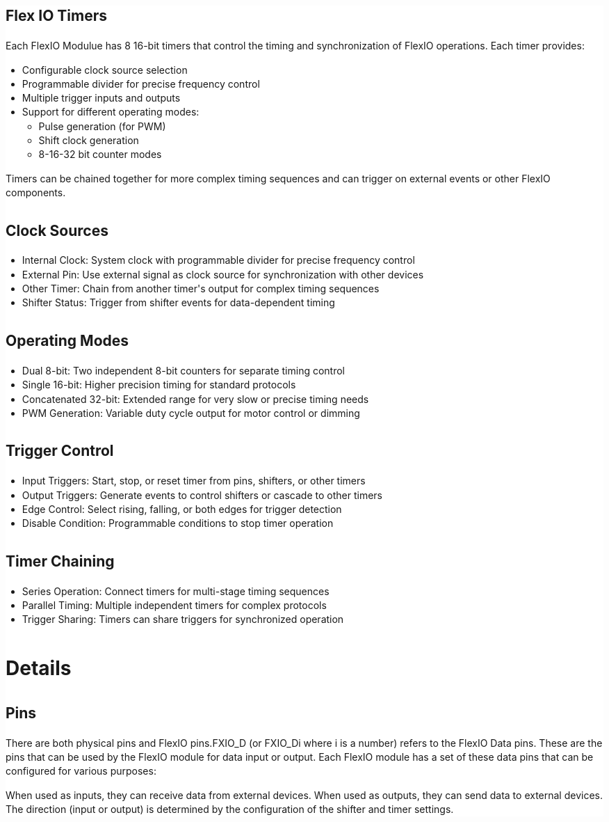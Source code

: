 ## Flex IO Timers
Each FlexIO Modulue has 8 16-bit timers that control the timing and synchronization of FlexIO operations. Each timer provides:
- Configurable clock source selection
- Programmable divider for precise frequency control
- Multiple trigger inputs and outputs
- Support for different operating modes:
  - Pulse generation (for PWM)
  - Shift clock generation
  - 8-16-32 bit counter modes
  
Timers can be chained together for more complex timing sequences and can trigger on external events or other FlexIO components.

## Clock Sources
- Internal Clock: System clock with programmable divider for precise frequency control
- External Pin: Use external signal as clock source for synchronization with other devices
- Other Timer: Chain from another timer's output for complex timing sequences
- Shifter Status: Trigger from shifter events for data-dependent timing

## Operating Modes
- Dual 8-bit: Two independent 8-bit counters for separate timing control
- Single 16-bit: Higher precision timing for standard protocols
- Concatenated 32-bit: Extended range for very slow or precise timing needs
- PWM Generation: Variable duty cycle output for motor control or dimming

## Trigger Control
- Input Triggers: Start, stop, or reset timer from pins, shifters, or other timers
- Output Triggers: Generate events to control shifters or cascade to other timers
- Edge Control: Select rising, falling, or both edges for trigger detection
- Disable Condition: Programmable conditions to stop timer operation

## Timer Chaining
- Series Operation: Connect timers for multi-stage timing sequences
- Parallel Timing: Multiple independent timers for complex protocols
- Trigger Sharing: Timers can share triggers for synchronized operation

# Details

## Pins
There are both physical pins and FlexIO pins.FXIO_D (or FXIO_Di where i is a number) refers to the FlexIO Data pins. These are the pins that can be used by the FlexIO module for data input or output. Each FlexIO module has a set of these data pins that can be configured for various purposes:

When used as inputs, they can receive data from external devices. When used as outputs, they can send data to external devices. The direction (input or output) is determined by the configuration of the shifter and timer settings.
